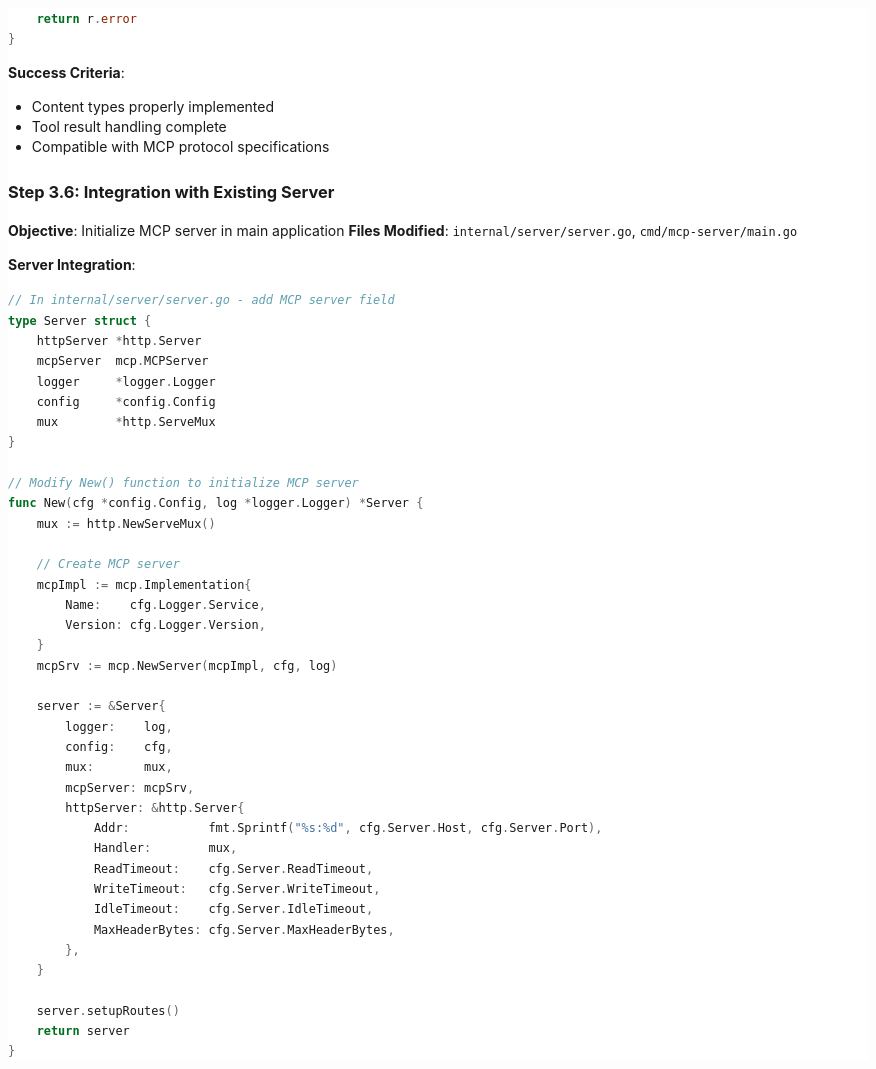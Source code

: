 ```go
    return r.error
}
```

**Success Criteria**:
- Content types properly implemented
- Tool result handling complete
- Compatible with MCP protocol specifications

### Step 3.6: Integration with Existing Server
**Objective**: Initialize MCP server in main application
**Files Modified**: `internal/server/server.go`, `cmd/mcp-server/main.go`

**Server Integration**:
```go
// In internal/server/server.go - add MCP server field
type Server struct {
    httpServer *http.Server
    mcpServer  mcp.MCPServer
    logger     *logger.Logger
    config     *config.Config
    mux        *http.ServeMux
}

// Modify New() function to initialize MCP server
func New(cfg *config.Config, log *logger.Logger) *Server {
    mux := http.NewServeMux()

    // Create MCP server
    mcpImpl := mcp.Implementation{
        Name:    cfg.Logger.Service,
        Version: cfg.Logger.Version,
    }
    mcpSrv := mcp.NewServer(mcpImpl, cfg, log)

    server := &Server{
        logger:    log,
        config:    cfg,
        mux:       mux,
        mcpServer: mcpSrv,
        httpServer: &http.Server{
            Addr:           fmt.Sprintf("%s:%d", cfg.Server.Host, cfg.Server.Port),
            Handler:        mux,
            ReadTimeout:    cfg.Server.ReadTimeout,
            WriteTimeout:   cfg.Server.WriteTimeout,
            IdleTimeout:    cfg.Server.IdleTimeout,
            MaxHeaderBytes: cfg.Server.MaxHeaderBytes,
        },
    }

    server.setupRoutes()
    return server
}
```
